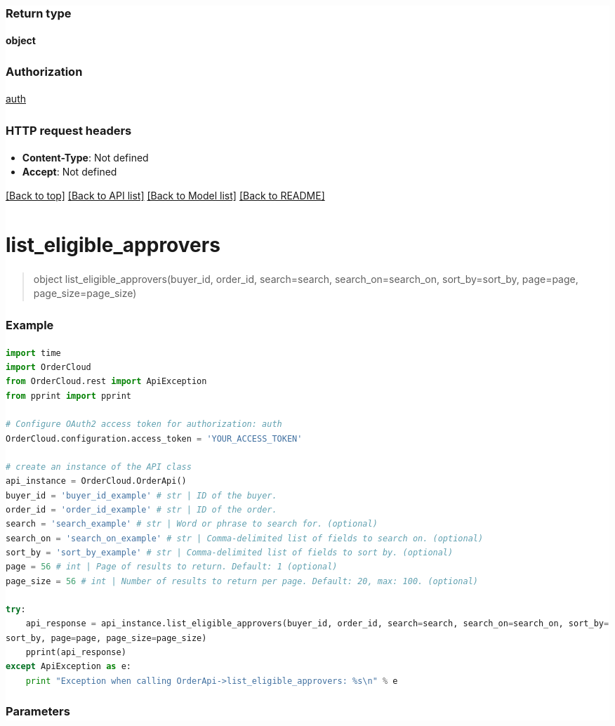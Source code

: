 ### Return type

**object**

### Authorization

[auth](../README.md#auth)

### HTTP request headers

 - **Content-Type**: Not defined
 - **Accept**: Not defined

[[Back to top]](#) [[Back to API list]](../README.md#documentation-for-api-endpoints) [[Back to Model list]](../README.md#documentation-for-models) [[Back to README]](../README.md)

# **list_eligible_approvers**
> object list_eligible_approvers(buyer_id, order_id, search=search, search_on=search_on, sort_by=sort_by, page=page, page_size=page_size)



### Example 
```python
import time
import OrderCloud
from OrderCloud.rest import ApiException
from pprint import pprint

# Configure OAuth2 access token for authorization: auth
OrderCloud.configuration.access_token = 'YOUR_ACCESS_TOKEN'

# create an instance of the API class
api_instance = OrderCloud.OrderApi()
buyer_id = 'buyer_id_example' # str | ID of the buyer.
order_id = 'order_id_example' # str | ID of the order.
search = 'search_example' # str | Word or phrase to search for. (optional)
search_on = 'search_on_example' # str | Comma-delimited list of fields to search on. (optional)
sort_by = 'sort_by_example' # str | Comma-delimited list of fields to sort by. (optional)
page = 56 # int | Page of results to return. Default: 1 (optional)
page_size = 56 # int | Number of results to return per page. Default: 20, max: 100. (optional)

try: 
    api_response = api_instance.list_eligible_approvers(buyer_id, order_id, search=search, search_on=search_on, sort_by=sort_by, page=page, page_size=page_size)
    pprint(api_response)
except ApiException as e:
    print "Exception when calling OrderApi->list_eligible_approvers: %s\n" % e
```

### Parameters
